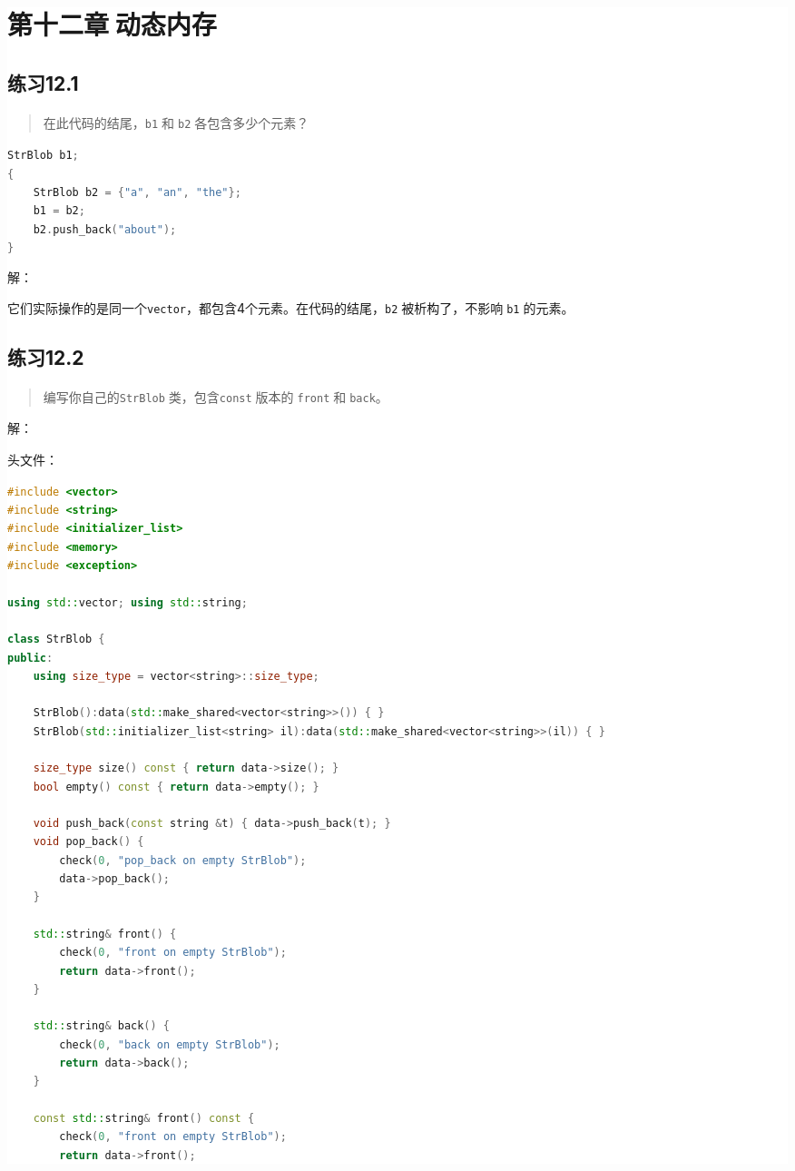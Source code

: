 # 第十二章 动态内存

## 练习12.1

> 在此代码的结尾，`b1` 和 `b2` 各包含多少个元素？

```cpp
StrBlob b1;
{
	StrBlob b2 = {"a", "an", "the"};
	b1 = b2;
	b2.push_back("about");
}
```

解：

它们实际操作的是同一个`vector`，都包含4个元素。在代码的结尾，`b2` 被析构了，不影响 `b1` 的元素。

## 练习12.2

> 编写你自己的`StrBlob` 类，包含`const` 版本的 `front` 和 `back`。

解：

头文件：

```cpp
#include <vector>
#include <string>
#include <initializer_list>
#include <memory>
#include <exception>

using std::vector; using std::string;

class StrBlob {
public:
    using size_type = vector<string>::size_type;

    StrBlob():data(std::make_shared<vector<string>>()) { }
    StrBlob(std::initializer_list<string> il):data(std::make_shared<vector<string>>(il)) { }

    size_type size() const { return data->size(); }
    bool empty() const { return data->empty(); }

    void push_back(const string &t) { data->push_back(t); }
    void pop_back() {
        check(0, "pop_back on empty StrBlob");
        data->pop_back();
    }

    std::string& front() {
        check(0, "front on empty StrBlob");
        return data->front();
    }

    std::string& back() {
        check(0, "back on empty StrBlob");
        return data->back();
    }

    const std::string& front() const {
        check(0, "front on empty StrBlob");
        return data->front();
```